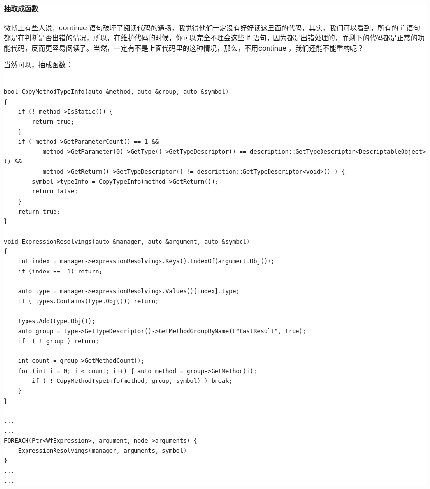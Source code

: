 
#### 抽取成函数


微博上有些人说，continue 语句破坏了阅读代码的通畅，我觉得他们一定没有好好读这里面的代码，其实，我们可以看到，所有的 if 语句都是在判断是否出错的情况，所以，在维护代码的时候，你可以完全不理会这些 if 语句，因为都是出错处理的，而剩下的代码都是正常的功能代码，反而更容易阅读了。当然，一定有不是上面代码里的这种情况，那么，不用continue ，我们还能不能重构呢？


当然可以，抽成函数：



```

bool CopyMethodTypeInfo(auto &method, auto &group, auto &symbol) 
{
    if (! method->IsStatic()) {
        return true;
    }
    if ( method->GetParameterCount() == 1 &&
           method->GetParameter(0)->GetType()->GetTypeDescriptor() == description::GetTypeDescriptor<DescriptableObject>() &&
           method->GetReturn()->GetTypeDescriptor() != description::GetTypeDescriptor<void>() ) {
        symbol->typeInfo = CopyTypeInfo(method->GetReturn());
        return false;
    }
    return true;
}

void ExpressionResolvings(auto &manager, auto &argument, auto &symbol) 
{
    int index = manager->expressionResolvings.Keys().IndexOf(argument.Obj());
    if (index == -1) return;
    
    auto type = manager->expressionResolvings.Values()[index].type;
    if ( types.Contains(type.Obj())) return;

    types.Add(type.Obj());
    auto group = type->GetTypeDescriptor()->GetMethodGroupByName(L"CastResult", true);
    if  ( ! group ) return;

    int count = group->GetMethodCount();
    for (int i = 0; i < count; i++) { auto method = group->GetMethod(i);
        if ( ! CopyMethodTypeInfo(method, group, symbol) ) break;
    }
}

...
...
FOREACH(Ptr<WfExpression>, argument, node->arguments) {
    ExpressionResolvings(manager, arguments, symbol)
}
...
...

```
